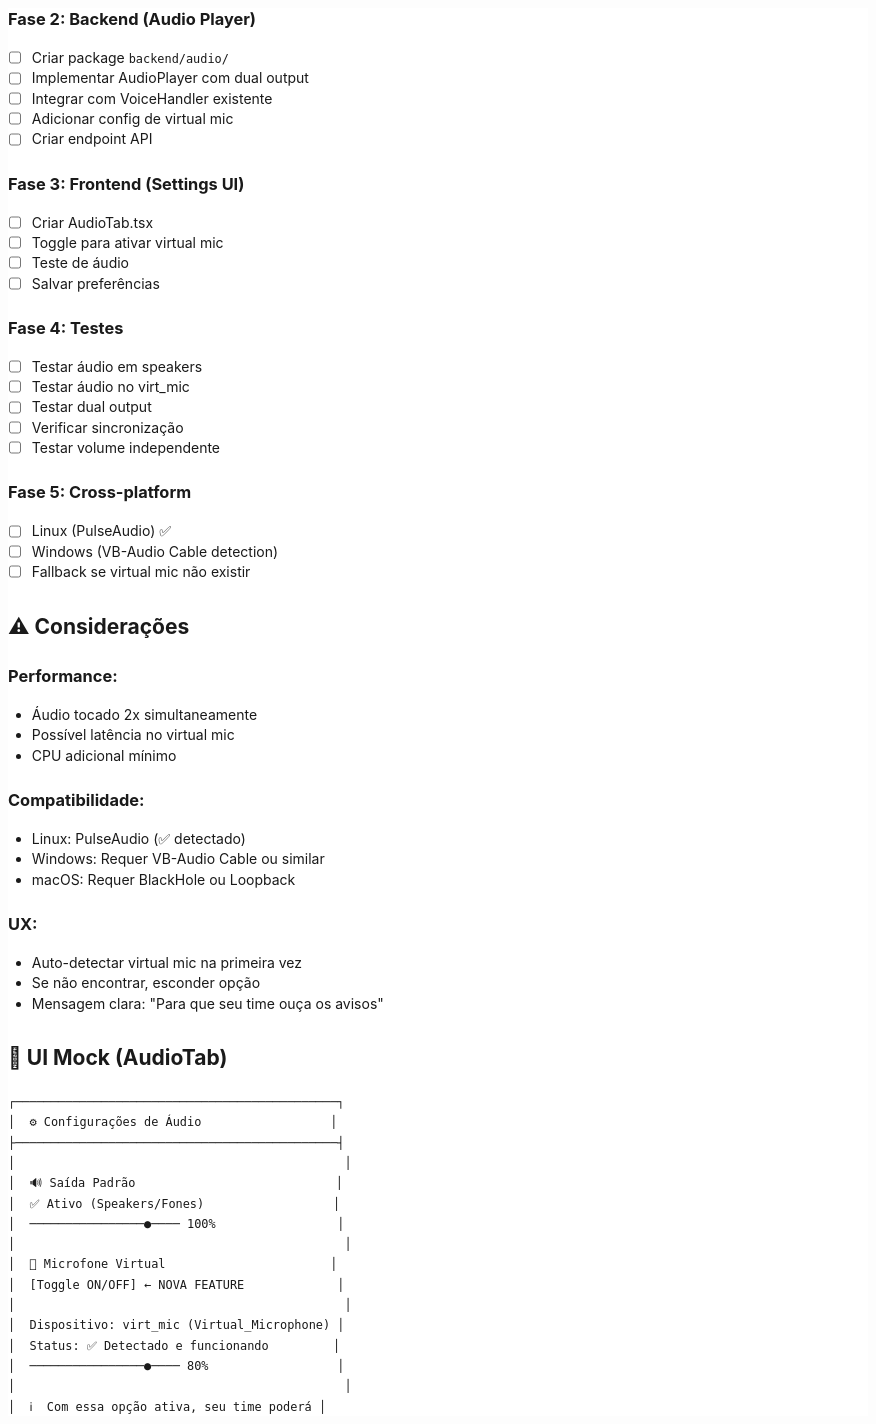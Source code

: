 ### Fase 2: Backend (Audio Player)
- [ ] Criar package `backend/audio/`
- [ ] Implementar AudioPlayer com dual output
- [ ] Integrar com VoiceHandler existente
- [ ] Adicionar config de virtual mic
- [ ] Criar endpoint API

### Fase 3: Frontend (Settings UI)
- [ ] Criar AudioTab.tsx
- [ ] Toggle para ativar virtual mic
- [ ] Teste de áudio
- [ ] Salvar preferências

### Fase 4: Testes
- [ ] Testar áudio em speakers
- [ ] Testar áudio no virt_mic
- [ ] Testar dual output
- [ ] Verificar sincronização
- [ ] Testar volume independente

### Fase 5: Cross-platform
- [ ] Linux (PulseAudio) ✅
- [ ] Windows (VB-Audio Cable detection)
- [ ] Fallback se virtual mic não existir

## ⚠️ Considerações

### Performance:
- Áudio tocado 2x simultaneamente
- Possível latência no virtual mic
- CPU adicional mínimo

### Compatibilidade:
- Linux: PulseAudio (✅ detectado)
- Windows: Requer VB-Audio Cable ou similar
- macOS: Requer BlackHole ou Loopback

### UX:
- Auto-detectar virtual mic na primeira vez
- Se não encontrar, esconder opção
- Mensagem clara: "Para que seu time ouça os avisos"

## 🎨 UI Mock (AudioTab)

```
┌─────────────────────────────────────────────┐
│  ⚙️ Configurações de Áudio                  │
├─────────────────────────────────────────────┤
│                                              │
│  🔊 Saída Padrão                            │
│  ✅ Ativo (Speakers/Fones)                  │
│  ────────────────●──── 100%                 │
│                                              │
│  🎤 Microfone Virtual                       │
│  [Toggle ON/OFF] ← NOVA FEATURE             │
│                                              │
│  Dispositivo: virt_mic (Virtual_Microphone) │
│  Status: ✅ Detectado e funcionando         │
│  ────────────────●──── 80%                  │
│                                              │
│  ℹ️  Com essa opção ativa, seu time poderá │
```